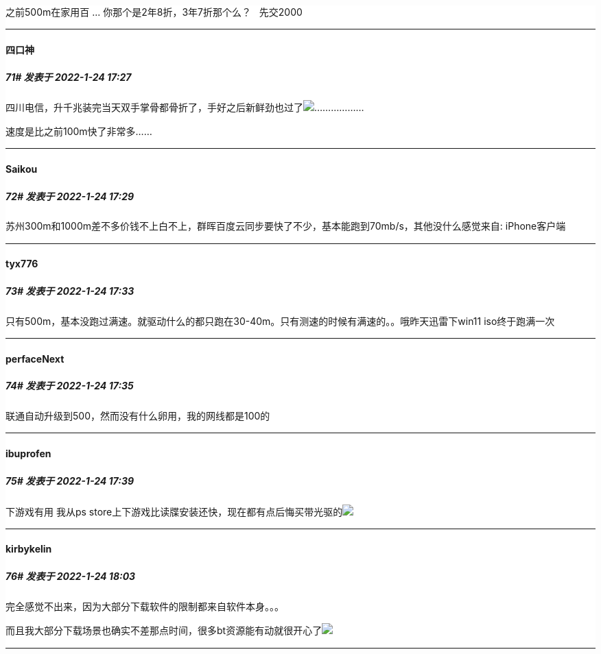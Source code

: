 之前500m在家用百 ...</blockquote>
你那个是2年8折，3年7折那个么？   先交2000

*****

####  四口神  
##### 71#       发表于 2022-1-24 17:27

四川电信，升千兆装完当天双手掌骨都骨折了，手好之后新鲜劲也过了<img src="https://static.saraba1st.com/image/smiley/face2017/068.png" referrerpolicy="no-referrer">………………

速度是比之前100m快了非常多……

*****

####  Saikou  
##### 72#       发表于 2022-1-24 17:29

苏州300m和1000m差不多价钱不上白不上，群晖百度云同步要快了不少，基本能跑到70mb/s，其他没什么感觉来自: iPhone客户端



*****

####  tyx776  
##### 73#       发表于 2022-1-24 17:33

只有500m，基本没跑过满速。就驱动什么的都只跑在30-40m。只有测速的时候有满速的。。哦昨天迅雷下win11 iso终于跑满一次

*****

####  perfaceNext  
##### 74#       发表于 2022-1-24 17:35

联通自动升级到500，然而没有什么卵用，我的网线都是100的

*****

####  ibuprofen  
##### 75#       发表于 2022-1-24 17:39

下游戏有用
我从ps store上下游戏比读牒安装还快，现在都有点后悔买带光驱的<img src="https://static.saraba1st.com/image/smiley/face2017/002.png" referrerpolicy="no-referrer">



*****

####  kirbykelin  
##### 76#       发表于 2022-1-24 18:03

完全感觉不出来，因为大部分下载软件的限制都来自软件本身。。。

而且我大部分下载场景也确实不差那点时间，很多bt资源能有动就很开心了<img src="https://static.saraba1st.com/image/smiley/face2017/034.png" referrerpolicy="no-referrer">

*****
